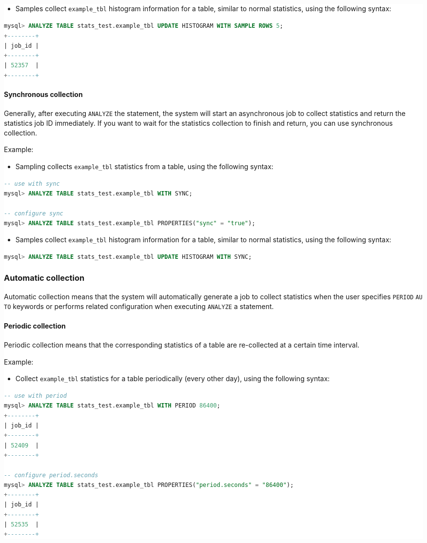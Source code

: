 - Samples collect `example_tbl` histogram information for a table, similar to normal statistics, using the following syntax:

```SQL
mysql> ANALYZE TABLE stats_test.example_tbl UPDATE HISTOGRAM WITH SAMPLE ROWS 5;
+--------+
| job_id |
+--------+
| 52357  |
+--------+
```

#### Synchronous collection

Generally, after executing `ANALYZE` the statement, the system will start an asynchronous job to collect statistics and return the statistics job ID immediately. If you want to wait for the statistics collection to finish and return, you can use synchronous collection.

Example:

- Sampling collects `example_tbl` statistics from a table, using the following syntax:

```SQL
-- use with sync
mysql> ANALYZE TABLE stats_test.example_tbl WITH SYNC;

-- configure sync
mysql> ANALYZE TABLE stats_test.example_tbl PROPERTIES("sync" = "true");
```

- Samples collect `example_tbl` histogram information for a table, similar to normal statistics, using the following syntax:

```SQL
mysql> ANALYZE TABLE stats_test.example_tbl UPDATE HISTOGRAM WITH SYNC;
```

### Automatic collection

Automatic collection means that the system will automatically generate a job to collect statistics when the user specifies `PERIOD` `AUTO` keywords or performs related configuration when executing `ANALYZE` a statement.

#### Periodic collection

Periodic collection means that the corresponding statistics of a table are re-collected at a certain time interval.

Example:

- Collect `example_tbl` statistics for a table periodically (every other day), using the following syntax:

```SQL
-- use with period
mysql> ANALYZE TABLE stats_test.example_tbl WITH PERIOD 86400;
+--------+
| job_id |
+--------+
| 52409  |
+--------+

-- configure period.seconds
mysql> ANALYZE TABLE stats_test.example_tbl PROPERTIES("period.seconds" = "86400");
+--------+
| job_id |
+--------+
| 52535  |
+--------+
```
